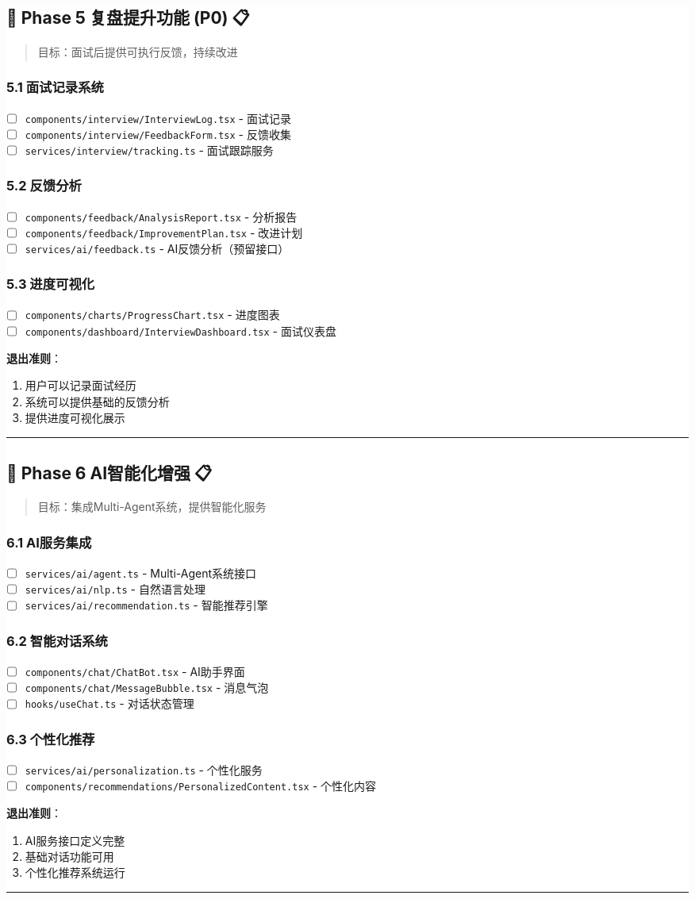 
## 🔄 Phase 5 复盘提升功能 (P0) 📋

> 目标：面试后提供可执行反馈，持续改进

### 5.1 面试记录系统
- [ ] `components/interview/InterviewLog.tsx` - 面试记录
- [ ] `components/interview/FeedbackForm.tsx` - 反馈收集
- [ ] `services/interview/tracking.ts` - 面试跟踪服务

### 5.2 反馈分析
- [ ] `components/feedback/AnalysisReport.tsx` - 分析报告
- [ ] `components/feedback/ImprovementPlan.tsx` - 改进计划
- [ ] `services/ai/feedback.ts` - AI反馈分析（预留接口）

### 5.3 进度可视化
- [ ] `components/charts/ProgressChart.tsx` - 进度图表
- [ ] `components/dashboard/InterviewDashboard.tsx` - 面试仪表盘

**退出准则**：
1. 用户可以记录面试经历
2. 系统可以提供基础的反馈分析
3. 提供进度可视化展示

---

## 🚀 Phase 6 AI智能化增强 📋

> 目标：集成Multi-Agent系统，提供智能化服务

### 6.1 AI服务集成
- [ ] `services/ai/agent.ts` - Multi-Agent系统接口
- [ ] `services/ai/nlp.ts` - 自然语言处理
- [ ] `services/ai/recommendation.ts` - 智能推荐引擎

### 6.2 智能对话系统
- [ ] `components/chat/ChatBot.tsx` - AI助手界面
- [ ] `components/chat/MessageBubble.tsx` - 消息气泡
- [ ] `hooks/useChat.ts` - 对话状态管理

### 6.3 个性化推荐
- [ ] `services/ai/personalization.ts` - 个性化服务
- [ ] `components/recommendations/PersonalizedContent.tsx` - 个性化内容

**退出准则**：
1. AI服务接口定义完整
2. 基础对话功能可用
3. 个性化推荐系统运行

---
